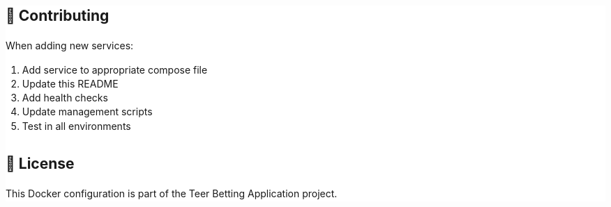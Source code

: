 ## 🤝 Contributing

When adding new services:
1. Add service to appropriate compose file
2. Update this README
3. Add health checks
4. Update management scripts
5. Test in all environments

## 📄 License

This Docker configuration is part of the Teer Betting Application project.
